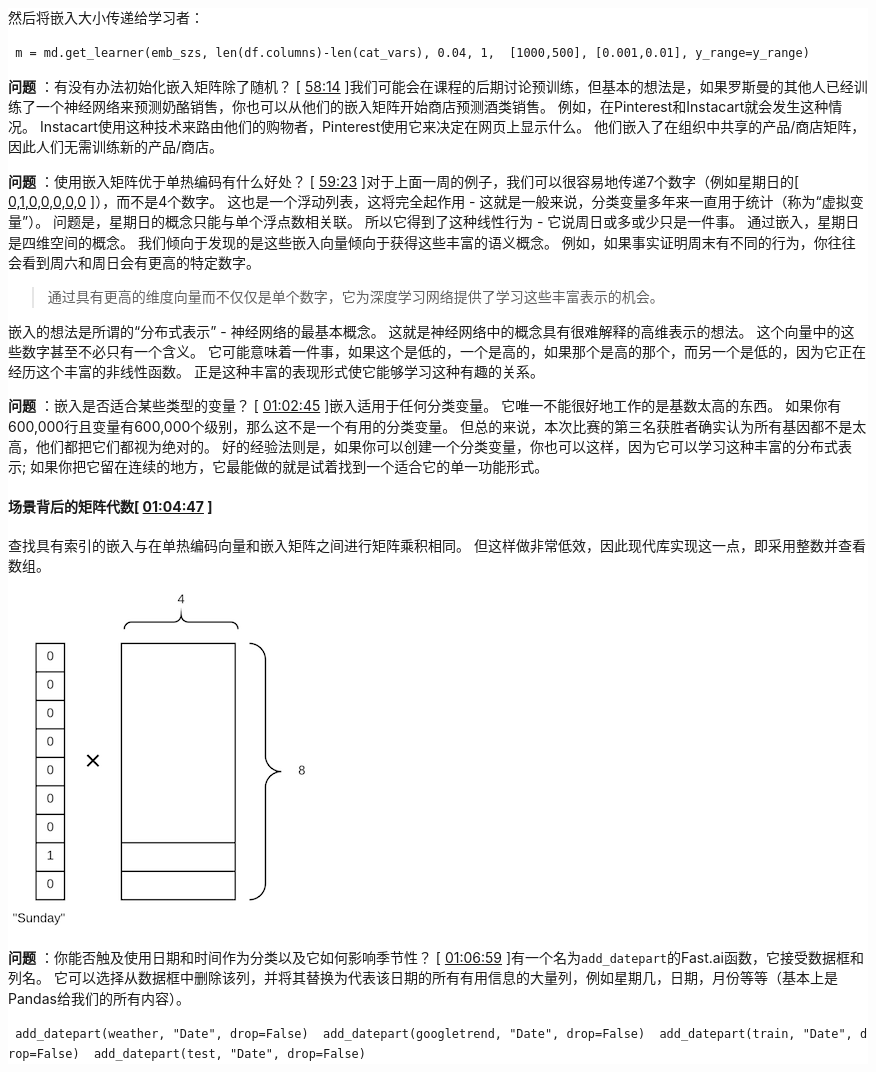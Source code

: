 然后将嵌入大小传递给学习者：

```
 m = md.get_learner(emb_szs, len(df.columns)-len(cat_vars), 0.04, 1,  [1000,500], [0.001,0.01], y_range=y_range) 
```

**问题** ：有没有办法初始化嵌入矩阵除了随机？ [ [58:14](https://youtu.be/gbceqO8PpBg%3Ft%3D58m14s) ]我们可能会在课程的后期讨论预训练，但基本的想法是，如果罗斯曼的其他人已经训练了一个神经网络来预测奶酪销售，你也可以从他们的嵌入矩阵开始商店预测酒类销售。 例如，在Pinterest和Instacart就会发生这种情况。 Instacart使用这种技术来路由他们的购物者，Pinterest使用它来决定在网页上显示什么。 他们嵌入了在组织中共享的产品/商店矩阵，因此人们无需训练新的产品/商店。

**问题** ：使用嵌入矩阵优于单热编码有什么好处？ [ [59:23](https://youtu.be/gbceqO8PpBg%3Ft%3D59m23s) ]对于上面一周的例子，我们可以很容易地传递7个数字（例如星期日的[ [0,1,0,0,0,0,0](https://youtu.be/gbceqO8PpBg%3Ft%3D59m23s) ]），而不是4个数字。 这也是一个浮动列表，这将完全起作用 - 这就是一般来说，分类变量多年来一直用于统计（称为“虚拟变量”）。 问题是，星期日的概念只能与单个浮点数相关联。 所以它得到了这种线性行为 - 它说周日或多或少只是一件事。 通过嵌入，星期日是四维空间的概念。 我们倾向于发现的是这些嵌入向量倾向于获得这些丰富的语义概念。 例如，如果事实证明周末有不同的行为，你往往会看到周六和周日会有更高的特定数字。

> 通过具有更高的维度向量而不仅仅是单个数字，它为深度学习网络提供了学习这些丰富表示的机会。

嵌入的想法是所谓的“分布式表示” - 神经网络的最基本概念。 这就是神经网络中的概念具有很难解释的高维表示的想法。 这个向量中的这些数字甚至不必只有一个含义。 它可能意味着一件事，如果这个是低的，一个是高的，如果那个是高的那个，而另一个是低的，因为它正在经历这个丰富的非线性函数。 正是这种丰富的表现形式使它能够学习这种有趣的关系。

**问题** ：嵌入是否适合某些类型的变量？ [ [01:02:45](https://youtu.be/gbceqO8PpBg%3Ft%3D1h2m45s) ]嵌入适用于任何分类变量。 它唯一不能很好地工作的是基数太高的东西。 如果你有600,000行且变量有600,000个级别，那么这不是一个有用的分类变量。 但总的来说，本次比赛的第三名获胜者确实认为所有基因都不是太高，他们都把它们都视为绝对的。 好的经验法则是，如果你可以创建一个分类变量，你也可以这样，因为它可以学习这种丰富的分布式表示; 如果你把它留在连续的地方，它最能做的就是试着找到一个适合它的单一功能形式。

#### 场景背后的矩阵代数[ [01:04:47](https://youtu.be/gbceqO8PpBg%3Ft%3D1h4m47s) ]

查找具有索引的嵌入与在单热编码向量和嵌入矩阵之间进行矩阵乘积相同。 但这样做非常低效，因此现代库实现这一点，即采用整数并查看数组。

![](../img/1_psxpwtr5bw55lKxVV_y81w.png)

**问题** ：你能否触及使用日期和时间作为分类以及它如何影响季节性？ [ [01:06:59](https://youtu.be/gbceqO8PpBg%3Ft%3D1h6m59s) ]有一个名为`add_datepart`的Fast.ai函数，它接受数据框和列名。 它可以选择从数据框中删除该列，并将其替换为代表该日期的所有有用信息的大量列，例如星期几，日期，月份等等（基本上是Pandas给我们的所有内容）。

```
 add_datepart(weather, "Date", drop=False)  add_datepart(googletrend, "Date", drop=False)  add_datepart(train, "Date", drop=False)  add_datepart(test, "Date", drop=False) 
```
